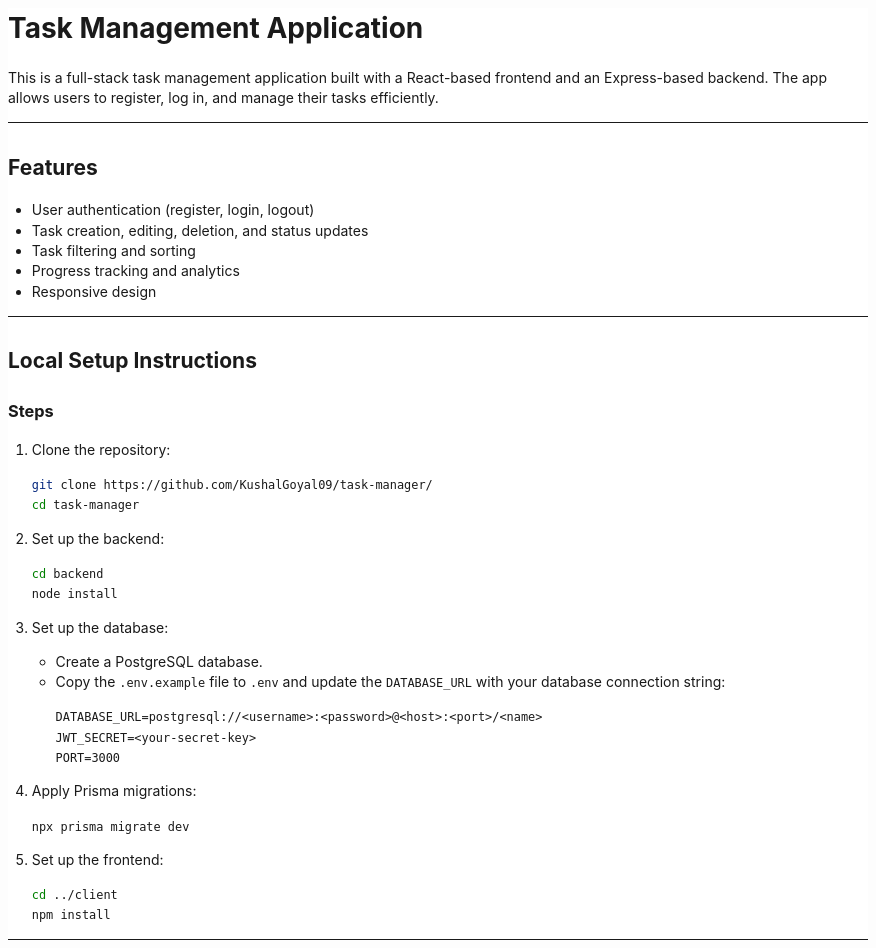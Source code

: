 # Task Management Application

This is a full-stack task management application built with a React-based frontend and an Express-based backend. The app allows users to register, log in, and manage their tasks efficiently.

---

## Features

- User authentication (register, login, logout)
- Task creation, editing, deletion, and status updates
- Task filtering and sorting
- Progress tracking and analytics
- Responsive design

---

## Local Setup Instructions

### Steps

1. Clone the repository:

   ```bash
   git clone https://github.com/KushalGoyal09/task-manager/
   cd task-manager
   ```

2. Set up the backend:

   ```bash
   cd backend
   node install
   ```

3. Set up the database:

   - Create a PostgreSQL database.
   - Copy the `.env.example` file to `.env` and update the `DATABASE_URL` with your database connection string:
     ```
     DATABASE_URL=postgresql://<username>:<password>@<host>:<port>/<name>
     JWT_SECRET=<your-secret-key>
     PORT=3000
     ```

4. Apply Prisma migrations:

   ```bash
   npx prisma migrate dev
   ```

5. Set up the frontend:
   ```bash
   cd ../client
   npm install
   ```

---